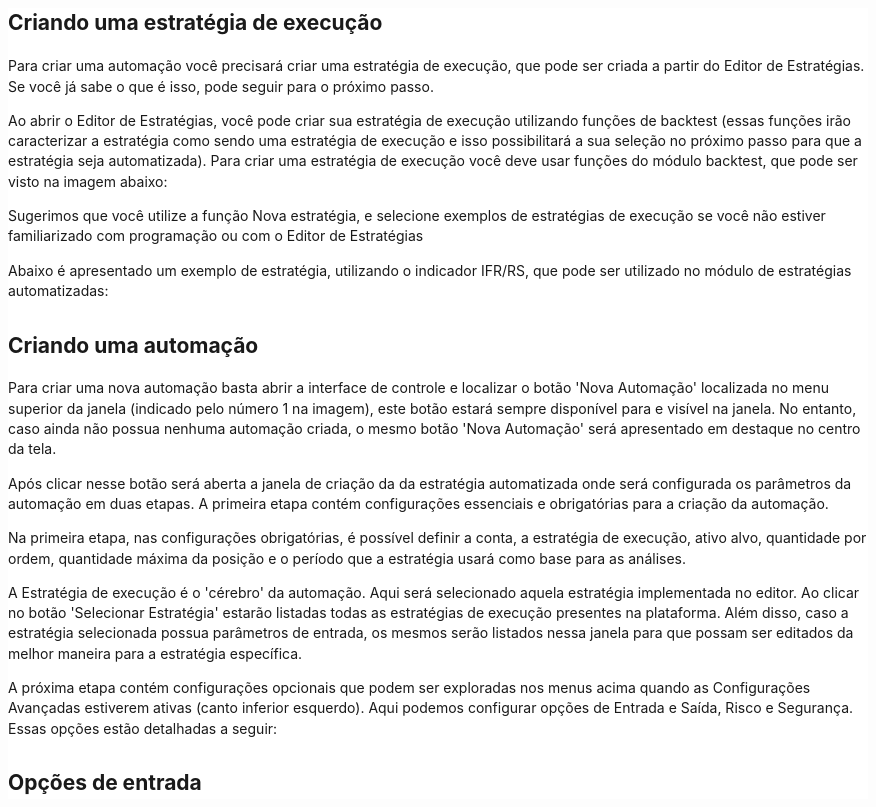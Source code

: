 ## Criando uma estratégia de execução

Para criar uma automação você precisará criar uma estratégia de execução, que pode ser criada a partir do Editor de Estratégias. Se você já sabe o que é isso, pode seguir para o próximo passo.

Ao  abrir  o  Editor  de  Estratégias,  você  pode  criar  sua  estratégia  de  execução  utilizando  funções  de backtest (essas funções irão caracterizar a estratégia como sendo uma estratégia de execução e isso possibilitará a sua seleção no próximo passo para que a estratégia seja automatizada). Para criar uma estratégia  de  execução  você  deve usar  funções  do  módulo backtest,  que  pode  ser  visto na imagem abaixo:




Sugerimos que você utilize a função Nova estratégia, e selecione exemplos de estratégias de execução se você não estiver familiarizado com programação ou com o Editor de Estratégias





Abaixo é apresentado um exemplo de estratégia, utilizando o indicador IFR/RS, que pode ser utilizado no módulo de estratégias automatizadas:





## Criando uma automação

Para criar uma nova automação basta abrir a interface de controle e localizar o botão 'Nova Automação' localizada no menu superior da janela (indicado pelo número 1 na imagem), este botão estará sempre disponível para e visível na janela. No entanto, caso ainda não possua nenhuma automação criada, o mesmo botão 'Nova Automação' será apresentado em destaque no centro da tela.




Após  clicar  nesse  botão  será  aberta  a  janela  de  criação  da  da  estratégia  automatizada  onde  será configurada  os  parâmetros  da  automação  em  duas  etapas.  A  primeira  etapa  contém  configurações essenciais e obrigatórias para a criação da automação.

Na primeira etapa, nas configurações obrigatórias,  é possível definir a conta, a estratégia de execução, ativo alvo, quantidade por ordem, quantidade máxima da posição e o período que a estratégia usará como base para as análises.

A  Estratégia  de  execução  é  o  'cérebro'  da  automação.  Aqui  será  selecionado  aquela  estratégia implementada no editor. Ao clicar no botão 'Selecionar Estratégia' estarão listadas todas as estratégias de execução presentes na plataforma.  Além disso, caso a estratégia selecionada possua parâmetros de entrada, os mesmos serão listados nessa janela  para que possam ser editados da melhor maneira para a estratégia específica.


A próxima etapa contém configurações opcionais que podem ser exploradas nos menus acima quando as  Configurações  Avançadas  estiverem  ativas  (canto  inferior  esquerdo).  Aqui  podemos  configurar opções de Entrada e Saída, Risco e Segurança. Essas opções estão detalhadas a seguir:


## Opções de entrada
